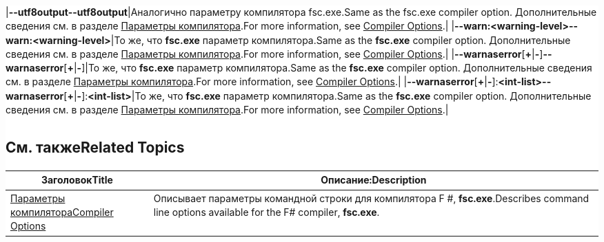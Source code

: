 |<span data-ttu-id="7b972-188">**--utf8output**</span><span class="sxs-lookup"><span data-stu-id="7b972-188">**--utf8output**</span></span>|<span data-ttu-id="7b972-189">Аналогично параметру компилятора fsc.exe.</span><span class="sxs-lookup"><span data-stu-id="7b972-189">Same as the fsc.exe compiler option.</span></span> <span data-ttu-id="7b972-190">Дополнительные сведения см. в разделе [Параметры компилятора](../../language-reference/compiler-options.md).</span><span class="sxs-lookup"><span data-stu-id="7b972-190">For more information, see [Compiler Options](../../language-reference/compiler-options.md).</span></span>|
|<span data-ttu-id="7b972-191">**--warn:&lt;warning-level&gt;**</span><span class="sxs-lookup"><span data-stu-id="7b972-191">**--warn:&lt;warning-level&gt;**</span></span>|<span data-ttu-id="7b972-192">То же, что **fsc.exe** параметр компилятора.</span><span class="sxs-lookup"><span data-stu-id="7b972-192">Same as the **fsc.exe** compiler option.</span></span> <span data-ttu-id="7b972-193">Дополнительные сведения см. в разделе [Параметры компилятора](../../language-reference/compiler-options.md).</span><span class="sxs-lookup"><span data-stu-id="7b972-193">For more information, see [Compiler Options](../../language-reference/compiler-options.md).</span></span>|
|<span data-ttu-id="7b972-194">**--warnaserror**[**+**&#124;**-**]</span><span class="sxs-lookup"><span data-stu-id="7b972-194">**--warnaserror**[**+**&#124;**-**]</span></span>|<span data-ttu-id="7b972-195">То же, что **fsc.exe** параметр компилятора.</span><span class="sxs-lookup"><span data-stu-id="7b972-195">Same as the **fsc.exe** compiler option.</span></span> <span data-ttu-id="7b972-196">Дополнительные сведения см. в разделе [Параметры компилятора](../../language-reference/compiler-options.md).</span><span class="sxs-lookup"><span data-stu-id="7b972-196">For more information, see [Compiler Options](../../language-reference/compiler-options.md).</span></span>|
|<span data-ttu-id="7b972-197">**--warnaserror**[**+**&#124;**-**]:**&lt;int-list&gt;**</span><span class="sxs-lookup"><span data-stu-id="7b972-197">**--warnaserror**[**+**&#124;**-**]:**&lt;int-list&gt;**</span></span>|<span data-ttu-id="7b972-198">То же, что **fsc.exe** параметр компилятора.</span><span class="sxs-lookup"><span data-stu-id="7b972-198">Same as the **fsc.exe** compiler option.</span></span> <span data-ttu-id="7b972-199">Дополнительные сведения см. в разделе [Параметры компилятора](../../language-reference/compiler-options.md).</span><span class="sxs-lookup"><span data-stu-id="7b972-199">For more information, see [Compiler Options](../../language-reference/compiler-options.md).</span></span>|

## <a name="related-topics"></a><span data-ttu-id="7b972-200">См. также</span><span class="sxs-lookup"><span data-stu-id="7b972-200">Related Topics</span></span>

|<span data-ttu-id="7b972-201">Заголовок</span><span class="sxs-lookup"><span data-stu-id="7b972-201">Title</span></span>|<span data-ttu-id="7b972-202">Описание:</span><span class="sxs-lookup"><span data-stu-id="7b972-202">Description</span></span>|
|-----|-----------|
|[<span data-ttu-id="7b972-203">Параметры компилятора</span><span class="sxs-lookup"><span data-stu-id="7b972-203">Compiler Options</span></span>](../../language-reference/compiler-options.md)|<span data-ttu-id="7b972-204">Описывает параметры командной строки для компилятора F #, **fsc.exe**.</span><span class="sxs-lookup"><span data-stu-id="7b972-204">Describes command line options available for the F# compiler, **fsc.exe**.</span></span>|
